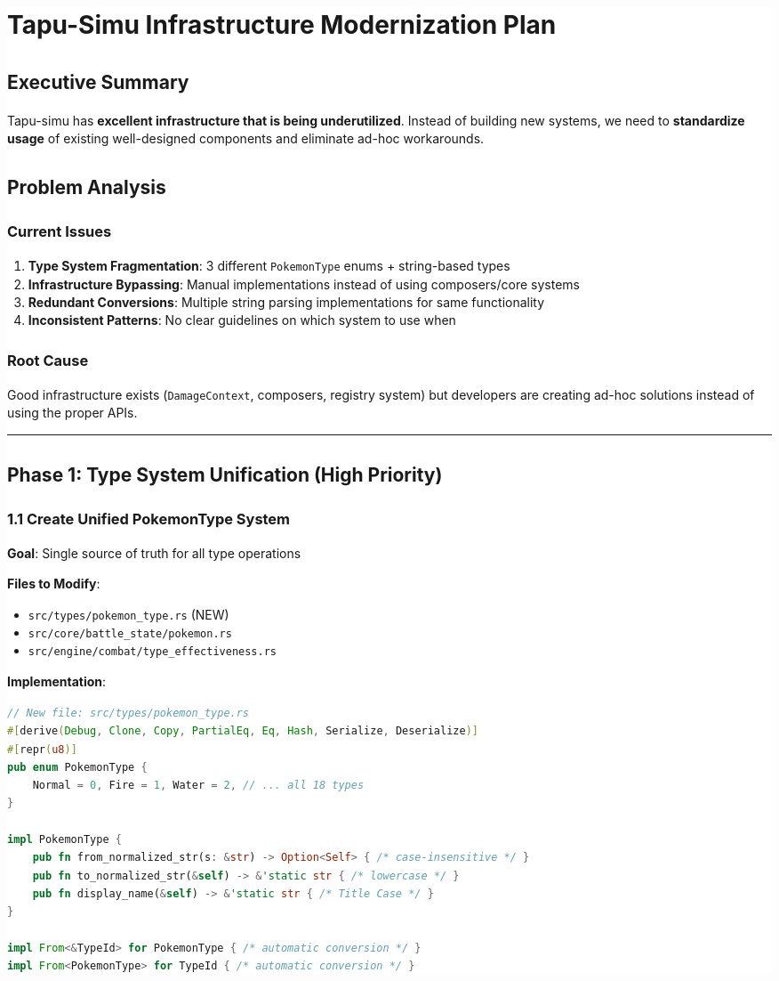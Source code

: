# Tapu-Simu Infrastructure Modernization Plan

## Executive Summary

Tapu-simu has **excellent infrastructure that is being underutilized**. Instead of building new systems, we need to **standardize usage** of existing well-designed components and eliminate ad-hoc workarounds.

## Problem Analysis

### Current Issues
1. **Type System Fragmentation**: 3 different `PokemonType` enums + string-based types
2. **Infrastructure Bypassing**: Manual implementations instead of using composers/core systems  
3. **Redundant Conversions**: Multiple string parsing implementations for same functionality
4. **Inconsistent Patterns**: No clear guidelines on which system to use when

### Root Cause
Good infrastructure exists (`DamageContext`, composers, registry system) but developers are creating ad-hoc solutions instead of using the proper APIs.

---

## Phase 1: Type System Unification (High Priority)

### 1.1 Create Unified PokemonType System

**Goal**: Single source of truth for all type operations

**Files to Modify**:
- `src/types/pokemon_type.rs` (NEW)
- `src/core/battle_state/pokemon.rs`
- `src/engine/combat/type_effectiveness.rs`

**Implementation**:
```rust
// New file: src/types/pokemon_type.rs
#[derive(Debug, Clone, Copy, PartialEq, Eq, Hash, Serialize, Deserialize)]
#[repr(u8)]
pub enum PokemonType {
    Normal = 0, Fire = 1, Water = 2, // ... all 18 types
}

impl PokemonType {
    pub fn from_normalized_str(s: &str) -> Option<Self> { /* case-insensitive */ }
    pub fn to_normalized_str(&self) -> &'static str { /* lowercase */ }
    pub fn display_name(&self) -> &'static str { /* Title Case */ }
}

impl From<&TypeId> for PokemonType { /* automatic conversion */ }
impl From<PokemonType> for TypeId { /* automatic conversion */ }
```
